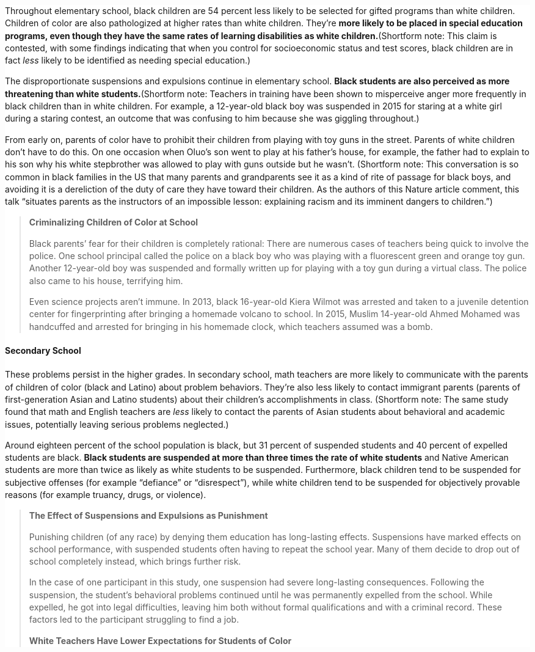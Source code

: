 Throughout elementary school, black children are 54 percent less likely to be selected for gifted programs than white children. Children of color are also pathologized at higher rates than white children. They’re **more likely to be placed in special education programs, even though they have the same rates of learning disabilities as white children.**(Shortform note: This claim is contested, with some findings indicating that when you control for socioeconomic status and test scores, black children are in fact _less_ likely to be identified as needing special education.)

The disproportionate suspensions and expulsions continue in elementary school. **Black students are also perceived as more threatening than white students.**(Shortform note: Teachers in training have been shown to misperceive anger more frequently in black children than in white children. For example, a 12-year-old black boy was suspended in 2015 for staring at a white girl during a staring contest, an outcome that was confusing to him because she was giggling throughout.)

From early on, parents of color have to prohibit their children from playing with toy guns in the street. Parents of white children don’t have to do this. On one occasion when Oluo’s son went to play at his father’s house, for example, the father had to explain to his son why his white stepbrother was allowed to play with guns outside but he wasn’t. (Shortform note: This conversation is so common in black families in the US that many parents and grandparents see it as a kind of rite of passage for black boys, and avoiding it is a dereliction of the duty of care they have toward their children. As the authors of this Nature article comment, this talk “situates parents as the instructors of an impossible lesson: explaining racism and its imminent dangers to children.”)

> **Criminalizing Children of Color at School**
> 
> Black parents’ fear for their children is completely rational: There are numerous cases of teachers being quick to involve the police. One school principal called the police on a black boy who was playing with a fluorescent green and orange toy gun. Another 12-year-old boy was suspended and formally written up for playing with a toy gun during a virtual class. The police also came to his house, terrifying him.
> 
> Even science projects aren’t immune. In 2013, black 16-year-old Kiera Wilmot was arrested and taken to a juvenile detention center for fingerprinting after bringing a homemade volcano to school. In 2015, Muslim 14-year-old Ahmed Mohamed was handcuffed and arrested for bringing in his homemade clock, which teachers assumed was a bomb.

#### Secondary School

These problems persist in the higher grades. In secondary school, math teachers are more likely to communicate with the parents of children of color (black and Latino) about problem behaviors. They’re also less likely to contact immigrant parents (parents of first-generation Asian and Latino students) about their children’s accomplishments in class. (Shortform note: The same study found that math and English teachers are _less_ likely to contact the parents of Asian students about behavioral and academic issues, potentially leaving serious problems neglected.)

Around eighteen percent of the school population is black, but 31 percent of suspended students and 40 percent of expelled students are black. **Black students are suspended at more than three times the rate of white students** and Native American students are more than twice as likely as white students to be suspended. Furthermore, black children tend to be suspended for subjective offenses (for example “defiance” or “disrespect”), while white children tend to be suspended for objectively provable reasons (for example truancy, drugs, or violence).

> **The Effect of Suspensions and Expulsions as Punishment**
> 
> Punishing children (of any race) by denying them education has long-lasting effects. Suspensions have marked effects on school performance, with suspended students often having to repeat the school year. Many of them decide to drop out of school completely instead, which brings further risk.
> 
> In the case of one participant in this study, one suspension had severe long-lasting consequences. Following the suspension, the student’s behavioral problems continued until he was permanently expelled from the school. While expelled, he got into legal difficulties, leaving him both without formal qualifications and with a criminal record. These factors led to the participant struggling to find a job.
> 
> **White Teachers Have Lower Expectations for Students of Color**
> 